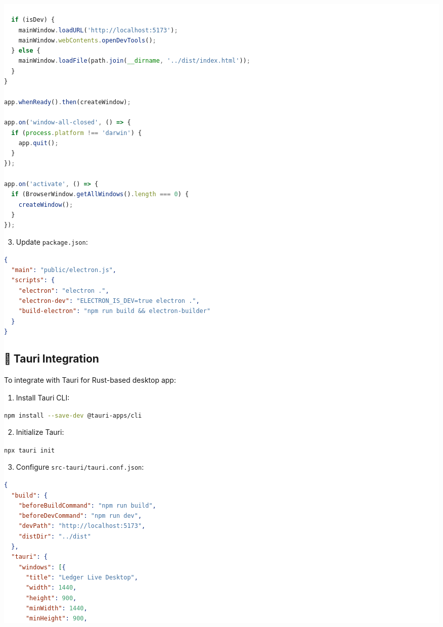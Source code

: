 ```javascript
  
  if (isDev) {
    mainWindow.loadURL('http://localhost:5173');
    mainWindow.webContents.openDevTools();
  } else {
    mainWindow.loadFile(path.join(__dirname, '../dist/index.html'));
  }
}

app.whenReady().then(createWindow);

app.on('window-all-closed', () => {
  if (process.platform !== 'darwin') {
    app.quit();
  }
});

app.on('activate', () => {
  if (BrowserWindow.getAllWindows().length === 0) {
    createWindow();
  }
});
```

3. Update `package.json`:
```json
{
  "main": "public/electron.js",
  "scripts": {
    "electron": "electron .",
    "electron-dev": "ELECTRON_IS_DEV=true electron .",
    "build-electron": "npm run build && electron-builder"
  }
}
```

## 🦀 Tauri Integration

To integrate with Tauri for Rust-based desktop app:

1. Install Tauri CLI:
```bash
npm install --save-dev @tauri-apps/cli
```

2. Initialize Tauri:
```bash
npx tauri init
```

3. Configure `src-tauri/tauri.conf.json`:
```json
{
  "build": {
    "beforeBuildCommand": "npm run build",
    "beforeDevCommand": "npm run dev",
    "devPath": "http://localhost:5173",
    "distDir": "../dist"
  },
  "tauri": {
    "windows": [{
      "title": "Ledger Live Desktop",
      "width": 1440,
      "height": 900,
      "minWidth": 1440,
      "minHeight": 900,
```